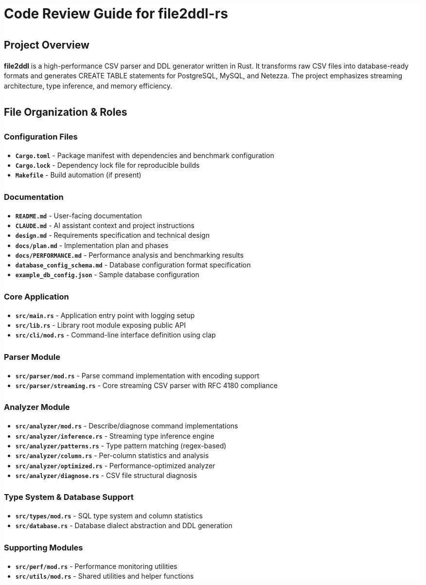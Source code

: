 # Code Review Guide for file2ddl-rs

## Project Overview

**file2ddl** is a high-performance CSV parser and DDL generator written in Rust. It transforms raw CSV files into database-ready formats and generates CREATE TABLE statements for PostgreSQL, MySQL, and Netezza. The project emphasizes streaming architecture, type inference, and memory efficiency.

## File Organization & Roles

### Configuration Files
- **`Cargo.toml`** - Package manifest with dependencies and benchmark configuration
- **`Cargo.lock`** - Dependency lock file for reproducible builds
- **`Makefile`** - Build automation (if present)

### Documentation
- **`README.md`** - User-facing documentation
- **`CLAUDE.md`** - AI assistant context and project instructions
- **`design.md`** - Requirements specification and technical design
- **`docs/plan.md`** - Implementation plan and phases
- **`docs/PERFORMANCE.md`** - Performance analysis and benchmarking results
- **`database_config_schema.md`** - Database configuration format specification
- **`example_db_config.json`** - Sample database configuration

### Core Application
- **`src/main.rs`** - Application entry point with logging setup
- **`src/lib.rs`** - Library root module exposing public API
- **`src/cli/mod.rs`** - Command-line interface definition using clap

### Parser Module
- **`src/parser/mod.rs`** - Parse command implementation with encoding support
- **`src/parser/streaming.rs`** - Core streaming CSV parser with RFC 4180 compliance

### Analyzer Module
- **`src/analyzer/mod.rs`** - Describe/diagnose command implementations
- **`src/analyzer/inference.rs`** - Streaming type inference engine
- **`src/analyzer/patterns.rs`** - Type pattern matching (regex-based)
- **`src/analyzer/column.rs`** - Per-column statistics and analysis
- **`src/analyzer/optimized.rs`** - Performance-optimized analyzer
- **`src/analyzer/diagnose.rs`** - CSV file structural diagnosis

### Type System & Database Support
- **`src/types/mod.rs`** - SQL type system and column statistics
- **`src/database.rs`** - Database dialect abstraction and DDL generation

### Supporting Modules
- **`src/perf/mod.rs`** - Performance monitoring utilities
- **`src/utils/mod.rs`** - Shared utilities and helper functions
